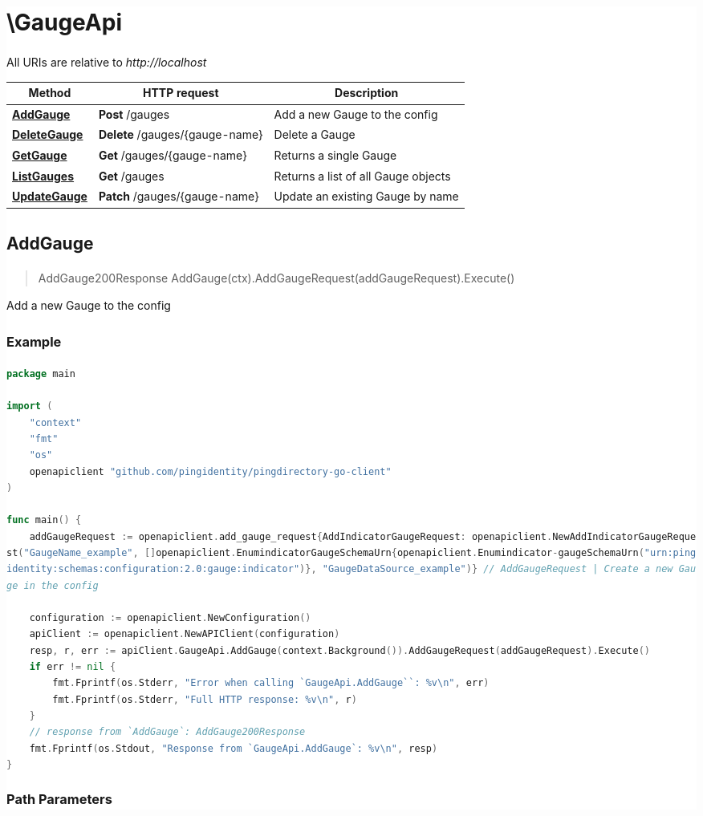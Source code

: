 # \GaugeApi

All URIs are relative to *http://localhost*

Method | HTTP request | Description
------------- | ------------- | -------------
[**AddGauge**](GaugeApi.md#AddGauge) | **Post** /gauges | Add a new Gauge to the config
[**DeleteGauge**](GaugeApi.md#DeleteGauge) | **Delete** /gauges/{gauge-name} | Delete a Gauge
[**GetGauge**](GaugeApi.md#GetGauge) | **Get** /gauges/{gauge-name} | Returns a single Gauge
[**ListGauges**](GaugeApi.md#ListGauges) | **Get** /gauges | Returns a list of all Gauge objects
[**UpdateGauge**](GaugeApi.md#UpdateGauge) | **Patch** /gauges/{gauge-name} | Update an existing Gauge by name



## AddGauge

> AddGauge200Response AddGauge(ctx).AddGaugeRequest(addGaugeRequest).Execute()

Add a new Gauge to the config

### Example

```go
package main

import (
    "context"
    "fmt"
    "os"
    openapiclient "github.com/pingidentity/pingdirectory-go-client"
)

func main() {
    addGaugeRequest := openapiclient.add_gauge_request{AddIndicatorGaugeRequest: openapiclient.NewAddIndicatorGaugeRequest("GaugeName_example", []openapiclient.EnumindicatorGaugeSchemaUrn{openapiclient.Enumindicator-gaugeSchemaUrn("urn:pingidentity:schemas:configuration:2.0:gauge:indicator")}, "GaugeDataSource_example")} // AddGaugeRequest | Create a new Gauge in the config

    configuration := openapiclient.NewConfiguration()
    apiClient := openapiclient.NewAPIClient(configuration)
    resp, r, err := apiClient.GaugeApi.AddGauge(context.Background()).AddGaugeRequest(addGaugeRequest).Execute()
    if err != nil {
        fmt.Fprintf(os.Stderr, "Error when calling `GaugeApi.AddGauge``: %v\n", err)
        fmt.Fprintf(os.Stderr, "Full HTTP response: %v\n", r)
    }
    // response from `AddGauge`: AddGauge200Response
    fmt.Fprintf(os.Stdout, "Response from `GaugeApi.AddGauge`: %v\n", resp)
}
```

### Path Parameters
